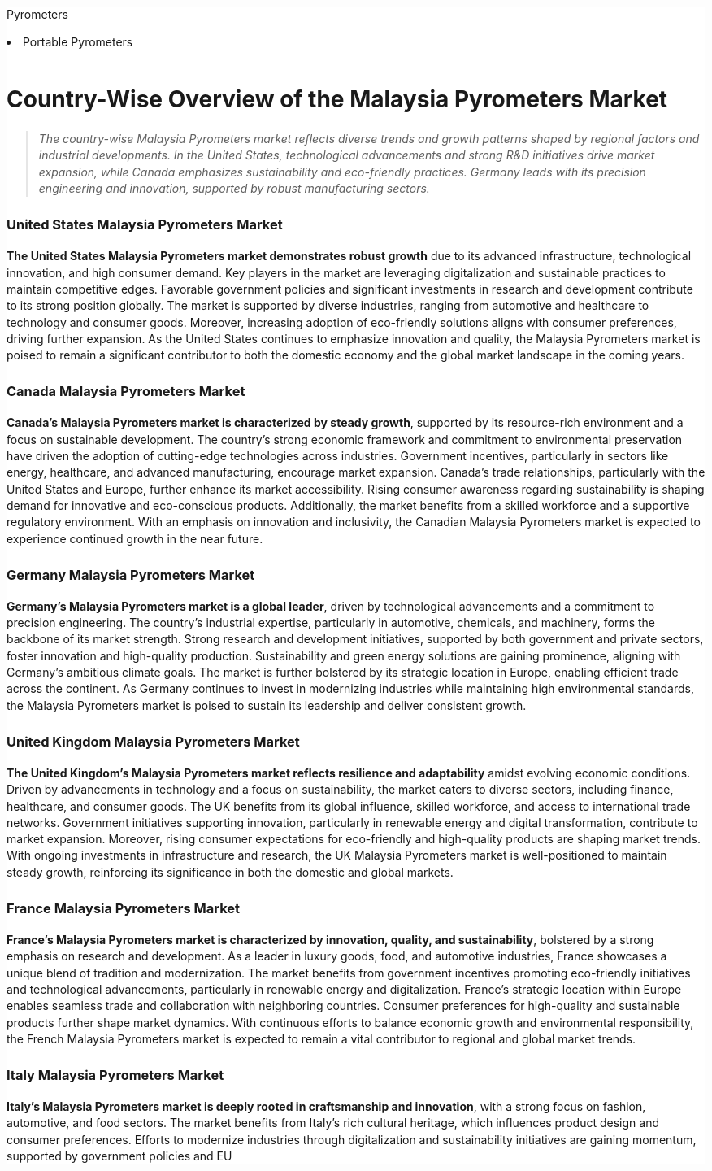 Pyrometers</li><li>Portable Pyrometers</li></ul><h1><span class="">Country-Wise Overview of the Malaysia Pyrometers Market<br /></span></h1><blockquote><p><em><span class="">The country-wise Malaysia Pyrometers market reflects diverse trends and growth patterns shaped by regional factors and industrial developments. In the United States, technological advancements and strong R&amp;D initiatives drive market expansion, while Canada emphasizes sustainability and eco-friendly practices. Germany leads with its precision engineering and innovation, supported by robust manufacturing sectors.</span></em></p></blockquote><h3><strong>United States Malaysia Pyrometers Market</strong></h3><p><strong>The United States Malaysia Pyrometers market demonstrates robust growth</strong> due to its advanced infrastructure, technological innovation, and high consumer demand. Key players in the market are leveraging digitalization and sustainable practices to maintain competitive edges. Favorable government policies and significant investments in research and development contribute to its strong position globally. The market is supported by diverse industries, ranging from automotive and healthcare to technology and consumer goods. Moreover, increasing adoption of eco-friendly solutions aligns with consumer preferences, driving further expansion. As the United States continues to emphasize innovation and quality, the Malaysia Pyrometers market is poised to remain a significant contributor to both the domestic economy and the global market landscape in the coming years.</p><h3><strong>Canada Malaysia Pyrometers Market</strong></h3><p><strong>Canada&rsquo;s Malaysia Pyrometers market is characterized by steady growth</strong>, supported by its resource-rich environment and a focus on sustainable development. The country&rsquo;s strong economic framework and commitment to environmental preservation have driven the adoption of cutting-edge technologies across industries. Government incentives, particularly in sectors like energy, healthcare, and advanced manufacturing, encourage market expansion. Canada&rsquo;s trade relationships, particularly with the United States and Europe, further enhance its market accessibility. Rising consumer awareness regarding sustainability is shaping demand for innovative and eco-conscious products. Additionally, the market benefits from a skilled workforce and a supportive regulatory environment. With an emphasis on innovation and inclusivity, the Canadian Malaysia Pyrometers market is expected to experience continued growth in the near future.</p><h3><strong>Germany Malaysia Pyrometers Market</strong></h3><p><strong>Germany&rsquo;s Malaysia Pyrometers market is a global leader</strong>, driven by technological advancements and a commitment to precision engineering. The country&rsquo;s industrial expertise, particularly in automotive, chemicals, and machinery, forms the backbone of its market strength. Strong research and development initiatives, supported by both government and private sectors, foster innovation and high-quality production. Sustainability and green energy solutions are gaining prominence, aligning with Germany&rsquo;s ambitious climate goals. The market is further bolstered by its strategic location in Europe, enabling efficient trade across the continent. As Germany continues to invest in modernizing industries while maintaining high environmental standards, the Malaysia Pyrometers market is poised to sustain its leadership and deliver consistent growth.</p><h3><strong>United Kingdom Malaysia Pyrometers Market</strong></h3><p><strong>The United Kingdom&rsquo;s Malaysia Pyrometers market reflects resilience and adaptability</strong> amidst evolving economic conditions. Driven by advancements in technology and a focus on sustainability, the market caters to diverse sectors, including finance, healthcare, and consumer goods. The UK benefits from its global influence, skilled workforce, and access to international trade networks. Government initiatives supporting innovation, particularly in renewable energy and digital transformation, contribute to market expansion. Moreover, rising consumer expectations for eco-friendly and high-quality products are shaping market trends. With ongoing investments in infrastructure and research, the UK Malaysia Pyrometers market is well-positioned to maintain steady growth, reinforcing its significance in both the domestic and global markets.</p><h3><strong>France Malaysia Pyrometers Market</strong></h3><p><strong>France&rsquo;s Malaysia Pyrometers market is characterized by innovation, quality, and sustainability</strong>, bolstered by a strong emphasis on research and development. As a leader in luxury goods, food, and automotive industries, France showcases a unique blend of tradition and modernization. The market benefits from government incentives promoting eco-friendly initiatives and technological advancements, particularly in renewable energy and digitalization. France&rsquo;s strategic location within Europe enables seamless trade and collaboration with neighboring countries. Consumer preferences for high-quality and sustainable products further shape market dynamics. With continuous efforts to balance economic growth and environmental responsibility, the French Malaysia Pyrometers market is expected to remain a vital contributor to regional and global market trends.</p><h3><strong>Italy Malaysia Pyrometers Market</strong></h3><p><strong>Italy&rsquo;s Malaysia Pyrometers market is deeply rooted in craftsmanship and innovation</strong>, with a strong focus on fashion, automotive, and food sectors. The market benefits from Italy&rsquo;s rich cultural heritage, which influences product design and consumer preferences. Efforts to modernize industries through digitalization and sustainability initiatives are gaining momentum, supported by government policies and EU